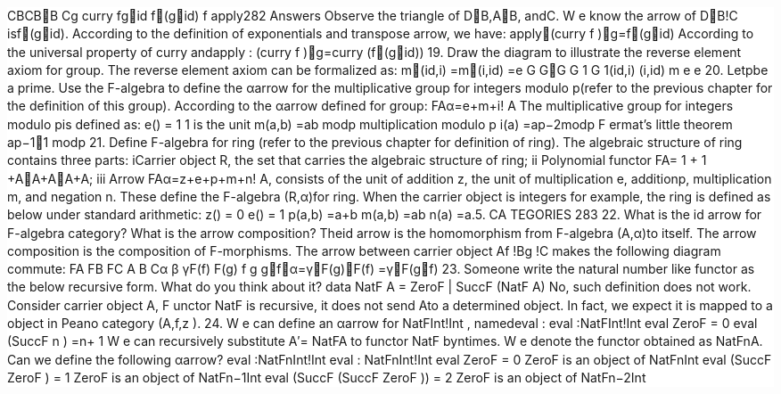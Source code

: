 CBCBB Cg
curry fgid
f(gid)
f
apply282 Answers
Observe the triangle of DB,AB, andC. W e know the arrow of DB!C
isf(gid).
According to the definition of exponentials and transpose arrow, we have:
apply(curry f )g=f(gid)
According to the universal property of curry andapply :
(curry f )g=curry (f(gid))
19. Draw the diagram to illustrate the reverse element axiom for group.
The reverse element axiom can be formalized as: m(id,i) =m(i,id) =e
G GG G
1 G 1(id,i) (i,id)
m
e e
20. Letpbe a prime. Use the F-algebra to define the αarrow for the multiplicative
group for integers modulo p(refer to the previous chapter for the definition of this
group).
According to the αarrow defined for group:
FAα=e+m+i           ! A
The multiplicative group for integers modulo pis defined as:
e() = 1 1 is the unit
m(a,b) =ab modp multiplication modulo p
i(a) =ap−2modp F ermat’s little theorem ap−11 modp
21. Define F-algebra for ring (refer to the previous chapter for definition of ring).
The algebraic structure of ring contains three parts:
iCarrier object R, the set that carries the algebraic structure of ring;
ii Polynomial functor FA= 1 + 1 +AA+AA+A;
iii Arrow FAα=z+e+p+m+n                  ! A, consists of the unit of addition z, the
unit of multiplication e, additionp, multiplication m, and negation n.
These define the F-algebra (R,α)for ring. When the carrier object is integers for
example, the ring is defined as below under standard arithmetic:
z() = 0
e() = 1
p(a,b) =a+b
m(a,b) =ab
n(a) = a.5. CA TEGORIES 283
22. What is the id arrow for F-algebra category? What is the arrow composition?
Theid arrow is the homomorphism from F-algebra (A,α)to itself. The arrow
composition is the composition of F-morphisms. The arrow between carrier object
Af   !Bg   !C makes the following diagram commute:
FA FB FC
A B Cα β γF(f) F(g)
f g
gfα=γF(g)F(f) =γF(gf)
23. Someone write the natural number like functor as the below recursive form. What
do you think about it?
data NatF A = ZeroF | SuccF (NatF A)
No, such definition does not work. Consider carrier object A, F unctor NatF is
recursive, it does not send Ato a determined object. In fact, we expect it is mapped
to a object in Peano category (A,f,z ).
24. W e can define an αarrow for NatFInt!Int , namedeval :
eval :NatFInt!Int
eval ZeroF = 0
eval (SuccF n ) =n+ 1
W e can recursively substitute A′= NatFA to functor NatF byntimes. W e denote
the functor obtained as NatFnA. Can we define the following αarrow?
eval :NatFnInt!Int
eval : NatFnInt!Int
eval ZeroF = 0 ZeroF is an object of NatFnInt
eval (SuccF ZeroF ) = 1 ZeroF is an object of NatFn−1Int
eval (SuccF (SuccF ZeroF )) = 2 ZeroF is an object of NatFn−2Int